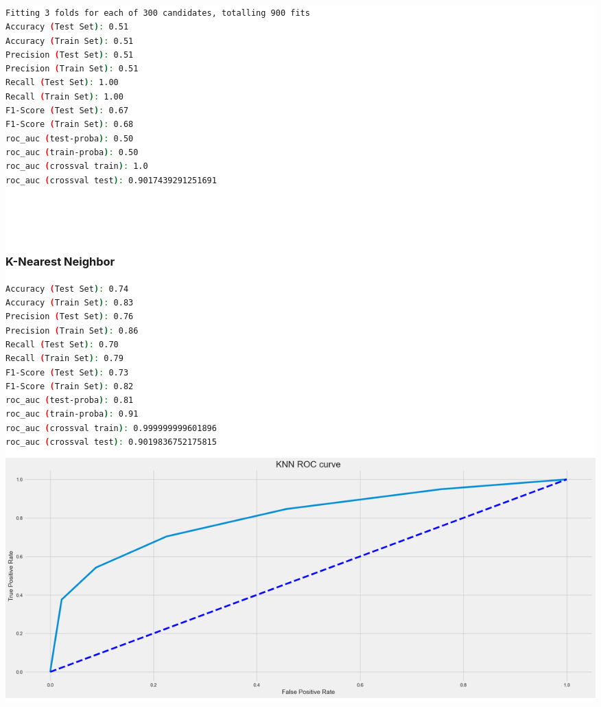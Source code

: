 ```sh
Fitting 3 folds for each of 300 candidates, totalling 900 fits
Accuracy (Test Set): 0.51
Accuracy (Train Set): 0.51
Precision (Test Set): 0.51
Precision (Train Set): 0.51
Recall (Test Set): 1.00
Recall (Train Set): 1.00
F1-Score (Test Set): 0.67
F1-Score (Train Set): 0.68
roc_auc (test-proba): 0.50
roc_auc (train-proba): 0.50
roc_auc (crossval train): 1.0
roc_auc (crossval test): 0.9017439291251691
```

<br>
<br>
<br>

### K-Nearest Neighbor

```sh
Accuracy (Test Set): 0.74
Accuracy (Train Set): 0.83
Precision (Test Set): 0.76
Precision (Train Set): 0.86
Recall (Test Set): 0.70
Recall (Train Set): 0.79
F1-Score (Test Set): 0.73
F1-Score (Train Set): 0.82
roc_auc (test-proba): 0.81
roc_auc (train-proba): 0.91
roc_auc (crossval train): 0.999999999601896
roc_auc (crossval test): 0.9019836752175815
```

![HI](PICT/12.png)